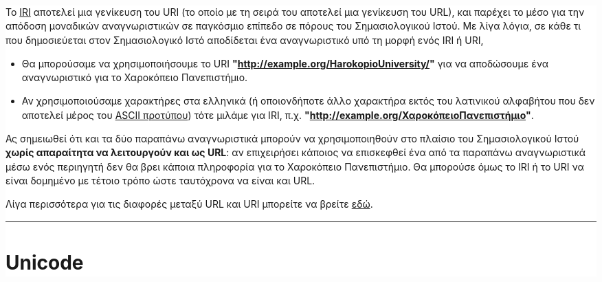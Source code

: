 Το [IRI](https://en.wikipedia.org/wiki/Internationalized_Resource_Identifier) αποτελεί μια γενίκευση του URI (το οποίο με τη σειρά του αποτελεί μια γενίκευση του URL), και παρέχει το μέσο για την απόδοση μοναδικών αναγνωριστικών σε παγκόσμιο επίπεδο σε πόρους του Σημασιολογικού Ιστού. Με λίγα λόγια, σε κάθε τι που δημοσιεύεται στον Σημασιολογικό Ιστό αποδίδεται ένα αναγνωριστικό υπό τη μορφή ενός IRI ή URI, 

- Θα μπορούσαμε να χρησιμοποιήσουμε το URI **"http://example.org/HarokopioUniversity/"** για να αποδώσουμε ένα αναγνωριστικό για το Χαροκόπειο Πανεπιστήμιο. 

- Αν χρησιμοποιούσαμε χαρακτήρες στα ελληνικά (ή οποιονδήποτε άλλο χαρακτήρα εκτός του λατινικού αλφαβήτου που δεν αποτελεί μέρος του [ASCII προτύπου](https://en.wikipedia.org/wiki/ASCII)) τότε μιλάμε για IRI, π.χ. **"http://example.org/ΧαροκόπειοΠανεπιστήμιο"**. 

Ας σημειωθεί ότι και τα δύο παραπάνω αναγνωριστικά μπορούν να χρησιμοποιηθούν στο πλαίσιο του Σημασιολογικού Ιστού **χωρίς απαραίτητα να λειτουργούν και ως URL**: αν επιχειρήσει κάποιος να επισκεφθεί ένα από τα παραπάνω αναγνωριστικά μέσω ενός περιηγητή δεν θα βρει κάποια πληροφορία για το Χαροκόπειο Πανεπιστήμιο. Θα μπορούσε όμως το IRI ή το URI να είναι δομημένο με τέτοιο τρόπο ώστε ταυτόχρονα να είναι και URL. 

Λίγα περισσότερα για τις διαφορές μεταξύ URL και URI μπορείτε να βρείτε [εδώ](https://en.wikipedia.org/wiki/Uniform_Resource_Identifier).

---
# Unicode
